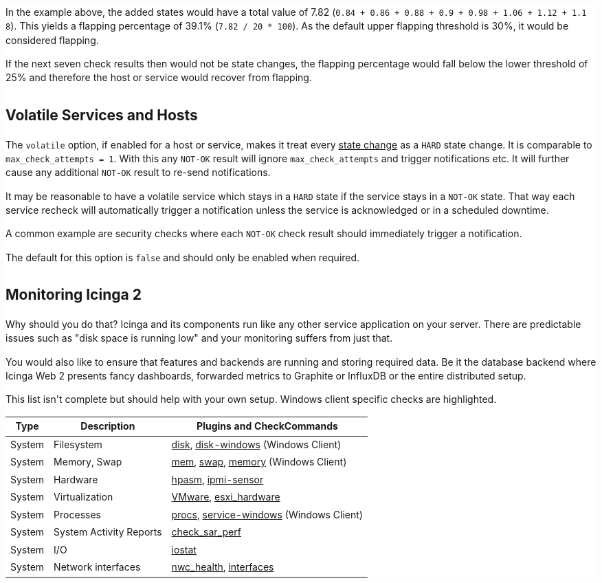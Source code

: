 In the example above, the added states would have a total value of 7.82 (`0.84 + 0.86 + 0.88 + 0.9 + 0.98 + 1.06 + 1.12 + 1.18`).
This yields a flapping percentage of 39.1% (`7.82 / 20 * 100`). As the default upper flapping threshold is 30%, it would be
considered flapping.

If the next seven check results then would not be state changes, the flapping percentage would fall below the lower threshold
of 25% and therefore the host or service would recover from flapping.

## Volatile Services and Hosts <a id="volatile-services-hosts"></a>

The `volatile` option, if enabled for a host or service, makes it treat every [state change](03-monitoring-basics.md#hard-soft-states)
as a `HARD` state change. It is comparable to `max_check_attempts = 1`. With this any `NOT-OK` result will
ignore `max_check_attempts` and trigger notifications etc. It will further cause any additional `NOT-OK`
result to re-send notifications.

It may be reasonable to have a volatile service which stays in a `HARD` state if the service stays in a `NOT-OK`
state. That way each service recheck will automatically trigger a notification unless the service is acknowledged or
in a scheduled downtime.

A common example are security checks where each `NOT-OK` check result should immediately trigger a notification.

The default for this option is `false` and should only be enabled when required.


## Monitoring Icinga 2 <a id="monitoring-icinga"></a>

Why should you do that? Icinga and its components run like any other
service application on your server. There are predictable issues
such as "disk space is running low" and your monitoring suffers from just
that.

You would also like to ensure that features and backends are running
and storing required data. Be it the database backend where Icinga Web 2
presents fancy dashboards, forwarded metrics to Graphite or InfluxDB or
the entire distributed setup.

This list isn't complete but should help with your own setup.
Windows client specific checks are highlighted.

Type		| Description			| Plugins and CheckCommands
----------------|-------------------------------|-----------------------------------------------------
System		| Filesystem			| [disk](10-icinga-template-library.md#plugin-check-command-disk), [disk-windows](10-icinga-template-library.md#windows-plugins) (Windows Client)
System		| Memory, Swap			| [mem](10-icinga-template-library.md#plugin-contrib-command-mem), [swap](10-icinga-template-library.md#plugin-check-command-swap), [memory](10-icinga-template-library.md#windows-plugins) (Windows Client)
System		| Hardware			| [hpasm](10-icinga-template-library.md#plugin-contrib-command-hpasm), [ipmi-sensor](10-icinga-template-library.md#plugin-contrib-command-ipmi-sensor)
System		| Virtualization		| [VMware](10-icinga-template-library.md#plugin-contrib-vmware), [esxi_hardware](10-icinga-template-library.md#plugin-contrib-command-esxi-hardware)
System		| Processes			| [procs](10-icinga-template-library.md#plugin-check-command-processes), [service-windows](10-icinga-template-library.md#windows-plugins) (Windows Client)
System		| System Activity Reports	| [check_sar_perf](https://github.com/dnsmichi/icinga-plugins/blob/master/scripts/check_sar_perf.py)
System		| I/O				| [iostat](10-icinga-template-library.md#plugin-contrib-command-iostat)
System		| Network interfaces		| [nwc_health](10-icinga-template-library.md#plugin-contrib-command-nwc_health), [interfaces](10-icinga-template-library.md#plugin-contrib-command-interfaces)